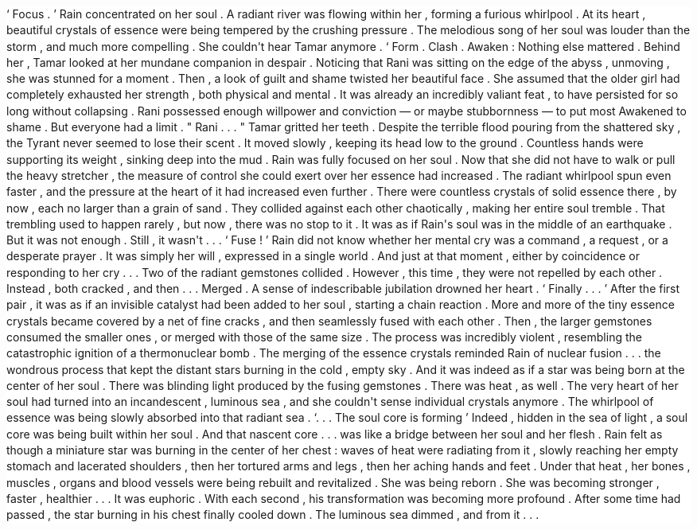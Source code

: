 ‘ Focus . ’
Rain concentrated on her soul . A radiant river was flowing within her , forming a furious whirlpool . At its heart , beautiful crystals of essence were being tempered by the crushing pressure .
The melodious song of her soul was louder than the storm , and much more compelling .
She couldn't hear Tamar anymore .
‘ Form . Clash . Awaken :
Nothing else mattered .
Behind her , Tamar looked at her mundane companion in despair . Noticing that Rani was sitting on the edge of the abyss , unmoving , she was stunned for a moment . Then , a look of guilt and shame twisted her beautiful face .
She assumed that the older girl had completely exhausted her strength , both physical and mental .
It was already an incredibly valiant feat , to have persisted for so long without collapsing . Rani possessed enough willpower and conviction — or maybe stubbornness — to put most Awakened to shame .
But everyone had a limit .
" Rani . . . "
Tamar gritted her teeth .
Despite the terrible flood pouring from the shattered sky , the Tyrant never seemed to lose their scent . It moved slowly , keeping its head low to the ground . Countless hands were supporting its weight , sinking deep into the mud .
Rain was fully focused on her soul . Now that she did not have to walk or pull the heavy stretcher , the measure of control she could exert over her essence had increased . The radiant whirlpool spun even faster , and the pressure at the heart of it had increased even further .
There were countless crystals of solid essence there , by now , each no larger than a grain of sand .
They collided against each other chaotically , making her entire soul tremble . That trembling used to happen rarely , but now , there was no stop to it . It was as if Rain's soul was in the middle of an earthquake .
But it was not enough . Still , it wasn't . . .
‘ Fuse ! ’
Rain did not know whether her mental cry was a command , a request , or a desperate prayer . It was simply her will , expressed in a single world .
And just at that moment , either by coincidence or responding to her cry . . .
Two of the radiant gemstones collided . However , this time , they were not repelled by each other .
Instead , both cracked , and then . . .
Merged .
A sense of indescribable jubilation drowned her heart .
‘ Finally . . . ’
After the first pair , it was as if an invisible catalyst had been added to her soul , starting a chain reaction . More and more of the tiny essence crystals became covered by a net of fine cracks , and then seamlessly fused with each other . Then , the larger gemstones consumed the smaller ones , or merged with those of the same size .
The process was incredibly violent , resembling the catastrophic ignition of a thermonuclear bomb .
The merging of the essence crystals reminded
Rain of nuclear fusion . . . the wondrous process that kept the distant stars burning in the cold , empty sky .
And it was indeed as if a star was being born at the center of her soul .
There was blinding light produced by the fusing gemstones . There was heat , as well . The very heart of her soul had turned into an incandescent , luminous sea , and she couldn't sense individual crystals anymore .
The whirlpool of essence was being slowly absorbed into that radiant sea .
‘. . . The soul core is forming ’
Indeed , hidden in the sea of light , a soul core was being built within her soul . And that nascent core . . . was like a bridge between her soul and her flesh .
Rain felt as though a miniature star was burning in the center of her chest : waves of heat were radiating from it , slowly reaching her empty stomach and lacerated shoulders , then her tortured arms and legs , then her aching hands and feet .
Under that heat , her bones , muscles , organs and blood vessels were being rebuilt and revitalized .
She was being reborn . She was becoming stronger , faster , healthier . . .
It was euphoric .
With each second , his transformation was becoming more profound .
After some time had passed , the star burning in his chest finally cooled down . The luminous sea dimmed , and from it . . .